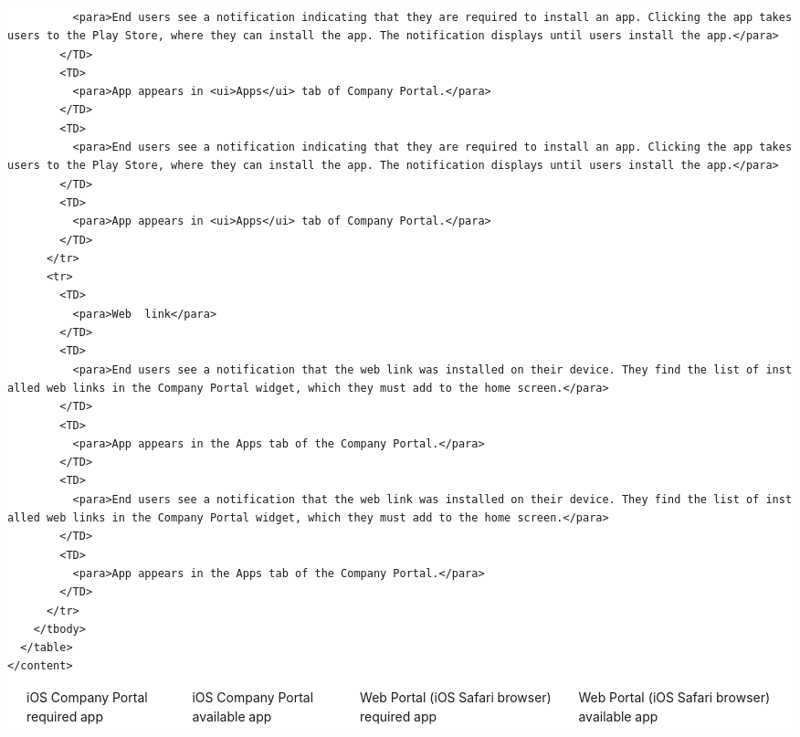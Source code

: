               <para>End users see a notification indicating that they are required to install an app. Clicking the app takes users to the Play Store, where they can install the app. The notification displays until users install the app.</para>
            </TD>
            <TD>
              <para>App appears in <ui>Apps</ui> tab of Company Portal.</para>
            </TD>
            <TD>
              <para>End users see a notification indicating that they are required to install an app. Clicking the app takes users to the Play Store, where they can install the app. The notification displays until users install the app.</para>
            </TD>
            <TD>
              <para>App appears in <ui>Apps</ui> tab of Company Portal.</para>
            </TD>
          </tr>
          <tr>
            <TD>
              <para>Web  link</para>
            </TD>
            <TD>
              <para>End users see a notification that the web link was installed on their device. They find the list of installed web links in the Company Portal widget, which they must add to the home screen.</para>
            </TD>
            <TD>
              <para>App appears in the Apps tab of the Company Portal.</para>
            </TD>
            <TD>
              <para>End users see a notification that the web link was installed on their device. They find the list of installed web links in the Company Portal widget, which they must add to the home screen.</para>
            </TD>
            <TD>
              <para>App appears in the Apps tab of the Company Portal.</para>
            </TD>
          </tr>
        </tbody>
      </table>
    </content>
  </section><section>
    <title>The iOS experience</title>
    <content>
      <table>
        <thead>
          <tr>
            <TD>
              <para/>
            </TD>
            <TD>
              <para>iOS Company Portal required app</para>
            </TD>
            <TD>
              <para>iOS Company Portal available app</para>
            </TD>
            <TD>
              <para>Web Portal (iOS Safari browser) required app</para>
            </TD>
            <TD>
              <para>Web Portal (iOS Safari browser) available app</para>
            </TD>
          </tr>
        </thead>
        <tbody>